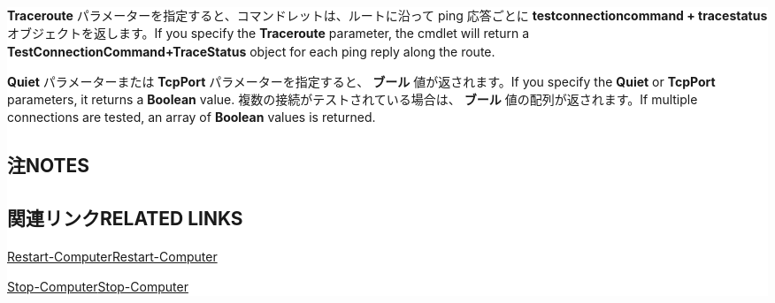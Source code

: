 <span data-ttu-id="9bfc3-221">**Traceroute** パラメーターを指定すると、コマンドレットは、ルートに沿って ping 応答ごとに **testconnectioncommand + tracestatus** オブジェクトを返します。</span><span class="sxs-lookup"><span data-stu-id="9bfc3-221">If you specify the **Traceroute** parameter, the cmdlet will return a **TestConnectionCommand+TraceStatus** object for each ping reply along the route.</span></span>

<span data-ttu-id="9bfc3-222">**Quiet** パラメーターまたは **TcpPort** パラメーターを指定すると、 **ブール** 値が返されます。</span><span class="sxs-lookup"><span data-stu-id="9bfc3-222">If you specify the **Quiet** or **TcpPort** parameters, it returns a **Boolean** value.</span></span> <span data-ttu-id="9bfc3-223">複数の接続がテストされている場合は、 **ブール** 値の配列が返されます。</span><span class="sxs-lookup"><span data-stu-id="9bfc3-223">If multiple connections are tested, an array of **Boolean** values is returned.</span></span>

## <span data-ttu-id="9bfc3-224">注</span><span class="sxs-lookup"><span data-stu-id="9bfc3-224">NOTES</span></span>

## <span data-ttu-id="9bfc3-225">関連リンク</span><span class="sxs-lookup"><span data-stu-id="9bfc3-225">RELATED LINKS</span></span>

[<span data-ttu-id="9bfc3-226">Restart-Computer</span><span class="sxs-lookup"><span data-stu-id="9bfc3-226">Restart-Computer</span></span>](Restart-Computer.md)

[<span data-ttu-id="9bfc3-227">Stop-Computer</span><span class="sxs-lookup"><span data-stu-id="9bfc3-227">Stop-Computer</span></span>](Stop-Computer.md)

